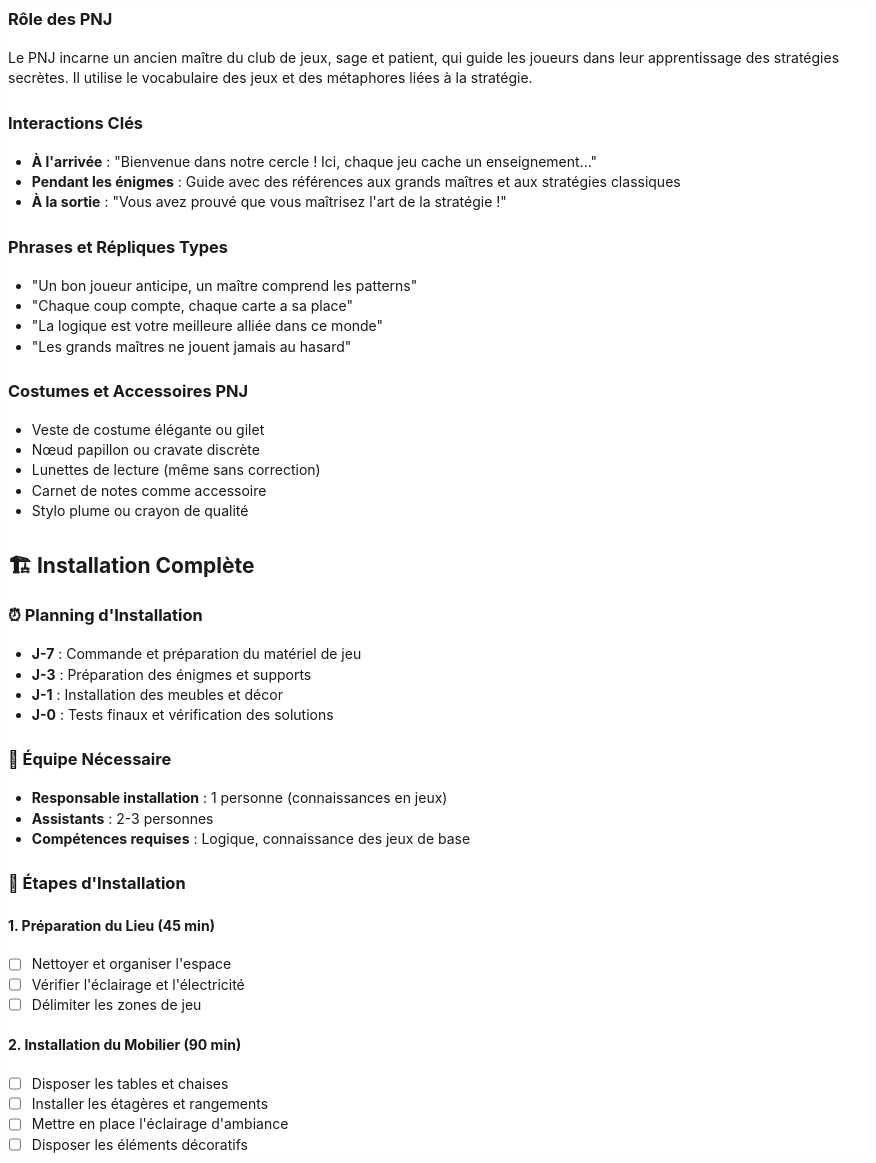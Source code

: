 ### Rôle des PNJ
Le PNJ incarne un ancien maître du club de jeux, sage et patient, qui guide les joueurs dans leur apprentissage des stratégies secrètes. Il utilise le vocabulaire des jeux et des métaphores liées à la stratégie.

### Interactions Clés
- **À l'arrivée** : "Bienvenue dans notre cercle ! Ici, chaque jeu cache un enseignement..."
- **Pendant les énigmes** : Guide avec des références aux grands maîtres et aux stratégies classiques
- **À la sortie** : "Vous avez prouvé que vous maîtrisez l'art de la stratégie !"

### Phrases et Répliques Types
- "Un bon joueur anticipe, un maître comprend les patterns"
- "Chaque coup compte, chaque carte a sa place"
- "La logique est votre meilleure alliée dans ce monde"
- "Les grands maîtres ne jouent jamais au hasard"

### Costumes et Accessoires PNJ
- Veste de costume élégante ou gilet
- Nœud papillon ou cravate discrète
- Lunettes de lecture (même sans correction)
- Carnet de notes comme accessoire
- Stylo plume ou crayon de qualité

## 🏗️ Installation Complète

### ⏰ Planning d'Installation
- **J-7** : Commande et préparation du matériel de jeu
- **J-3** : Préparation des énigmes et supports
- **J-1** : Installation des meubles et décor
- **J-0** : Tests finaux et vérification des solutions

### 👥 Équipe Nécessaire
- **Responsable installation** : 1 personne (connaissances en jeux)
- **Assistants** : 2-3 personnes
- **Compétences requises** : Logique, connaissance des jeux de base

### 🔧 Étapes d'Installation

#### 1. Préparation du Lieu (45 min)
- [ ] Nettoyer et organiser l'espace
- [ ] Vérifier l'éclairage et l'électricité
- [ ] Délimiter les zones de jeu

#### 2. Installation du Mobilier (90 min)
- [ ] Disposer les tables et chaises
- [ ] Installer les étagères et rangements
- [ ] Mettre en place l'éclairage d'ambiance
- [ ] Disposer les éléments décoratifs
